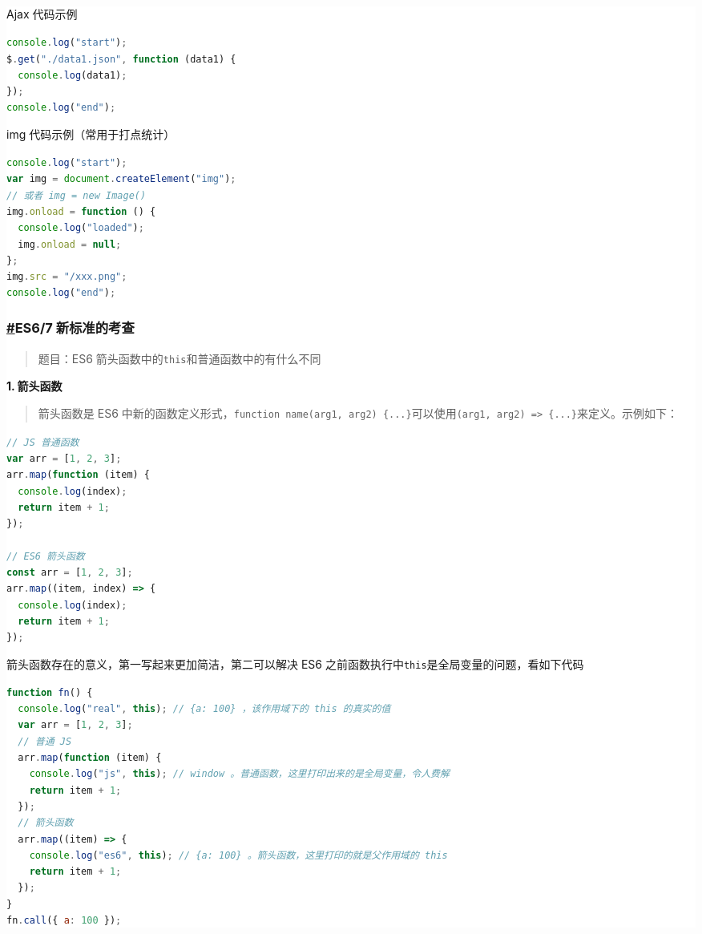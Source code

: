 Ajax 代码示例

```js
console.log("start");
$.get("./data1.json", function (data1) {
  console.log(data1);
});
console.log("end");
```

img 代码示例（常用于打点统计）

```js
console.log("start");
var img = document.createElement("img");
// 或者 img = new Image()
img.onload = function () {
  console.log("loaded");
  img.onload = null;
};
img.src = "/xxx.png";
console.log("end");
```

### [#](https://interview2.poetries.top/docs/guide.html#es6-7-新标准的考查)ES6/7 新标准的考查

> 题目：ES6 箭头函数中的`this`和普通函数中的有什么不同

**1. 箭头函数**

> 箭头函数是 ES6 中新的函数定义形式，`function name(arg1, arg2) {...}`可以使用`(arg1, arg2) => {...}`来定义。示例如下：

```js
// JS 普通函数
var arr = [1, 2, 3];
arr.map(function (item) {
  console.log(index);
  return item + 1;
});

// ES6 箭头函数
const arr = [1, 2, 3];
arr.map((item, index) => {
  console.log(index);
  return item + 1;
});
```

箭头函数存在的意义，第一写起来更加简洁，第二可以解决 ES6 之前函数执行中`this`是全局变量的问题，看如下代码

```js
function fn() {
  console.log("real", this); // {a: 100} ，该作用域下的 this 的真实的值
  var arr = [1, 2, 3];
  // 普通 JS
  arr.map(function (item) {
    console.log("js", this); // window 。普通函数，这里打印出来的是全局变量，令人费解
    return item + 1;
  });
  // 箭头函数
  arr.map((item) => {
    console.log("es6", this); // {a: 100} 。箭头函数，这里打印的就是父作用域的 this
    return item + 1;
  });
}
fn.call({ a: 100 });
```
